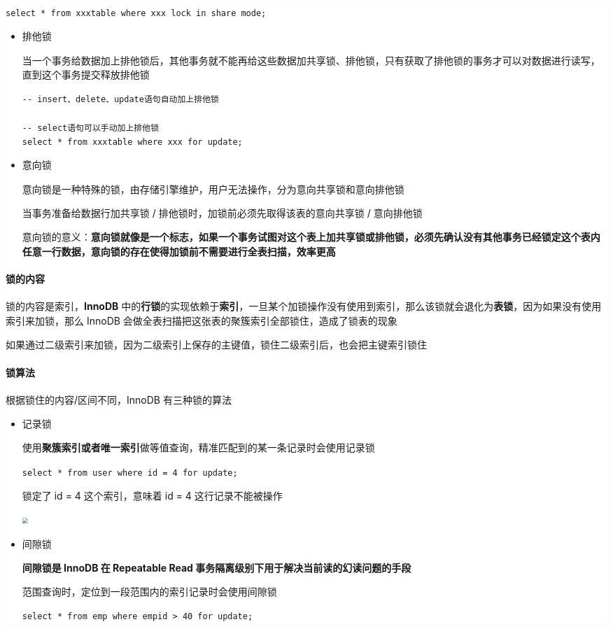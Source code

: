   ```mysql
  select * from xxxtable where xxx lock in share mode;
  ```

  

- 排他锁

  当一个事务给数据加上排他锁后，其他事务就不能再给这些数据加共享锁、排他锁，只有获取了排他锁的事务才可以对数据进行读写，直到这个事务提交释放排他锁

  ```mysql
  -- insert、delete、update语句自动加上排他锁
  
  -- select语句可以手动加上排他锁
  select * from xxxtable where xxx for update;
  ```

  

- 意向锁

  意向锁是一种特殊的锁，由存储引擎维护，用户无法操作，分为意向共享锁和意向排他锁

  当事务准备给数据行加共享锁 / 排他锁时，加锁前必须先取得该表的意向共享锁 / 意向排他锁

  意向锁的意义：**意向锁就像是一个标志，如果一个事务试图对这个表上加共享锁或排他锁，必须先确认没有其他事务已经锁定这个表内任意一行数据，意向锁的存在使得加锁前不需要进行全表扫描，效率更高**



#### 锁的内容

锁的内容是索引，**InnoDB** 中的**行锁**的实现依赖于**索引**，一旦某个加锁操作没有使用到索引，那么该锁就会退化为**表锁**，因为如果没有使用索引来加锁，那么 InnoDB 会做全表扫描把这张表的聚簇索引全部锁住，造成了锁表的现象

如果通过二级索引来加锁，因为二级索引上保存的主键值，锁住二级索引后，也会把主键索引锁住



#### 锁算法

根据锁住的内容/区间不同，InnoDB 有三种锁的算法

- 记录锁

  使用**聚簇索引或者唯一索引**做等值查询，精准匹配到的某一条记录时会使用记录锁

  ```mysql
  select * from user where id = 4 for update;
  ```

  

  锁定了 id = 4 这个索引，意味着 id = 4 这行记录不能被操作

  <img src="https://wingbun-notes-image.oss-cn-guangzhou.aliyuncs.com/images/20230218185352.png" style="zoom:50%;" />

  

- 间隙锁

  **间隙锁是 InnoDB 在 Repeatable Read 事务隔离级别下用于解决当前读的幻读问题的手段**

  范围查询时，定位到一段范围内的索引记录时会使用间隙锁

  ```mysql
  select * from emp where empid > 40 for update;
  ```
